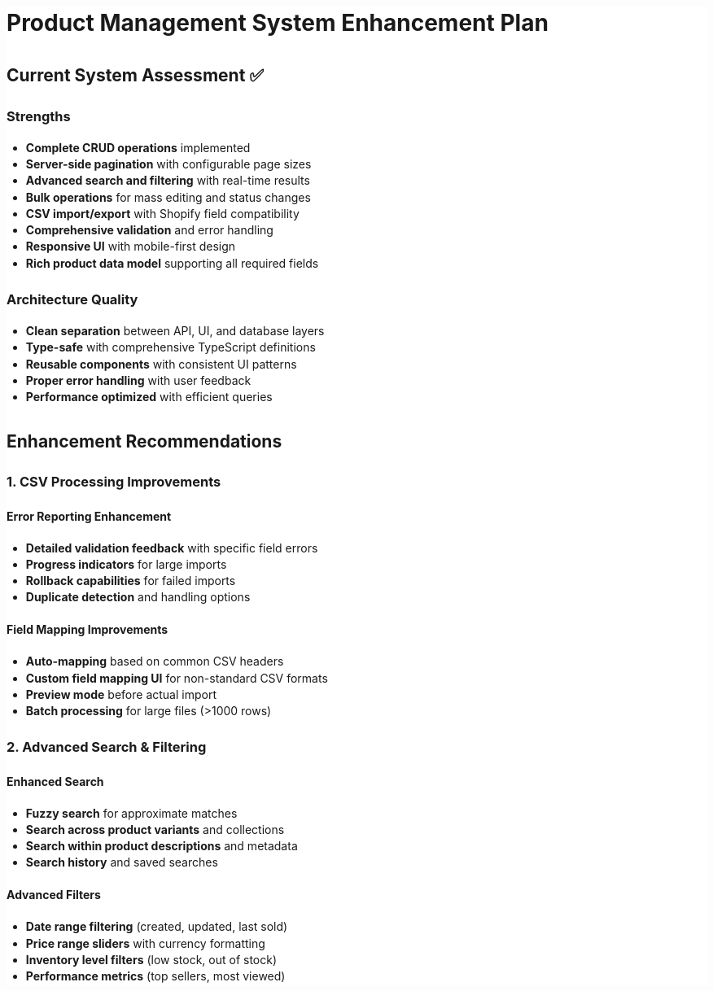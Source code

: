 # Product Management System Enhancement Plan

## Current System Assessment ✅

### Strengths
- **Complete CRUD operations** implemented
- **Server-side pagination** with configurable page sizes
- **Advanced search and filtering** with real-time results
- **Bulk operations** for mass editing and status changes
- **CSV import/export** with Shopify field compatibility
- **Comprehensive validation** and error handling
- **Responsive UI** with mobile-first design
- **Rich product data model** supporting all required fields

### Architecture Quality
- **Clean separation** between API, UI, and database layers
- **Type-safe** with comprehensive TypeScript definitions
- **Reusable components** with consistent UI patterns
- **Proper error handling** with user feedback
- **Performance optimized** with efficient queries

## Enhancement Recommendations

### 1. CSV Processing Improvements

#### Error Reporting Enhancement
- **Detailed validation feedback** with specific field errors
- **Progress indicators** for large imports
- **Rollback capabilities** for failed imports
- **Duplicate detection** and handling options

#### Field Mapping Improvements
- **Auto-mapping** based on common CSV headers
- **Custom field mapping UI** for non-standard CSV formats
- **Preview mode** before actual import
- **Batch processing** for large files (>1000 rows)

### 2. Advanced Search & Filtering

#### Enhanced Search
- **Fuzzy search** for approximate matches
- **Search across product variants** and collections
- **Search within product descriptions** and metadata
- **Search history** and saved searches

#### Advanced Filters
- **Date range filtering** (created, updated, last sold)
- **Price range sliders** with currency formatting
- **Inventory level filters** (low stock, out of stock)
- **Performance metrics** (top sellers, most viewed)
